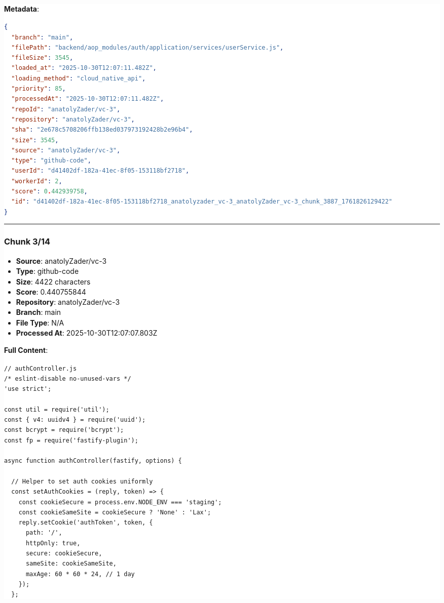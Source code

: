```
```

**Metadata**:
```json
{
  "branch": "main",
  "filePath": "backend/aop_modules/auth/application/services/userService.js",
  "fileSize": 3545,
  "loaded_at": "2025-10-30T12:07:11.482Z",
  "loading_method": "cloud_native_api",
  "priority": 85,
  "processedAt": "2025-10-30T12:07:11.482Z",
  "repoId": "anatolyZader/vc-3",
  "repository": "anatolyZader/vc-3",
  "sha": "2e678c5708206ffb138ed037973192428b2e96b4",
  "size": 3545,
  "source": "anatolyZader/vc-3",
  "type": "github-code",
  "userId": "d41402df-182a-41ec-8f05-153118bf2718",
  "workerId": 2,
  "score": 0.442939758,
  "id": "d41402df-182a-41ec-8f05-153118bf2718_anatolyzader_vc-3_anatolyZader_vc-3_chunk_3887_1761826129422"
}
```

---

### Chunk 3/14
- **Source**: anatolyZader/vc-3
- **Type**: github-code
- **Size**: 4422 characters
- **Score**: 0.440755844
- **Repository**: anatolyZader/vc-3
- **Branch**: main
- **File Type**: N/A
- **Processed At**: 2025-10-30T12:07:07.803Z

**Full Content**:
```
// authController.js
/* eslint-disable no-unused-vars */
'use strict';

const util = require('util');
const { v4: uuidv4 } = require('uuid');
const bcrypt = require('bcrypt');
const fp = require('fastify-plugin');

async function authController(fastify, options) {

  // Helper to set auth cookies uniformly
  const setAuthCookies = (reply, token) => {
    const cookieSecure = process.env.NODE_ENV === 'staging';
    const cookieSameSite = cookieSecure ? 'None' : 'Lax';
    reply.setCookie('authToken', token, {
      path: '/',
      httpOnly: true,
      secure: cookieSecure,
      sameSite: cookieSameSite,
      maxAge: 60 * 60 * 24, // 1 day
    });
  };

```